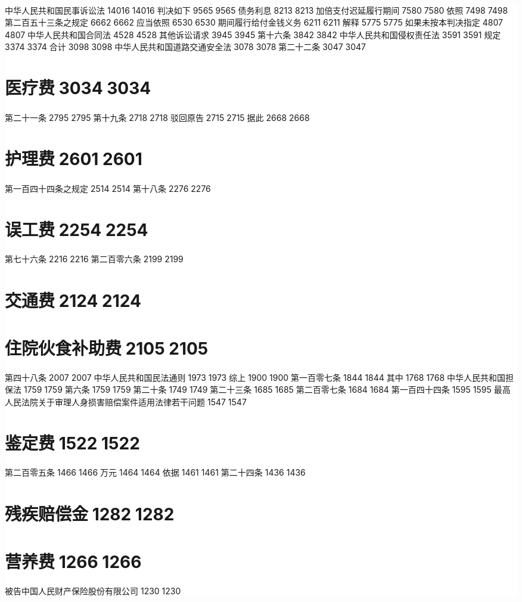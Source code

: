 中华人民共和国民事诉讼法 14016 14016
判决如下 9565 9565
债务利息 8213 8213
加倍支付迟延履行期间 7580 7580
依照 7498 7498
第二百五十三条之规定 6662 6662
应当依照 6530 6530
期间履行给付金钱义务 6211 6211
解释 5775 5775
如果未按本判决指定 4807 4807
中华人民共和国合同法 4528 4528
其他诉讼请求 3945 3945
第十六条 3842 3842
中华人民共和国侵权责任法 3591 3591
规定 3374 3374
合计 3098 3098
中华人民共和国道路交通安全法 3078 3078
第二十二条 3047 3047
# 医疗费 3034 3034
第二十一条 2795 2795
第十九条 2718 2718
驳回原告 2715 2715
据此 2668 2668
# 护理费 2601 2601
第一百四十四条之规定 2514 2514
第十八条 2276 2276
# 误工费 2254 2254
第七十六条 2216 2216
第二百零六条 2199 2199
# 交通费 2124 2124
# 住院伙食补助费 2105 2105
第四十八条 2007 2007
中华人民共和国民法通则 1973 1973
综上 1900 1900
第一百零七条 1844 1844
其中 1768 1768
中华人民共和国担保法 1759 1759
第六条 1759 1759
第二十条 1749 1749
第二十三条 1685 1685
第二百零七条 1684 1684
第一百四十四条 1595 1595
最高人民法院关于审理人身损害赔偿案件适用法律若干问题 1547 1547
# 鉴定费 1522 1522
第二百零五条 1466 1466
万元 1464 1464
依据 1461 1461
第二十四条 1436 1436
# 残疾赔偿金 1282 1282
# 营养费 1266 1266
被告中国人民财产保险股份有限公司 1230 1230
